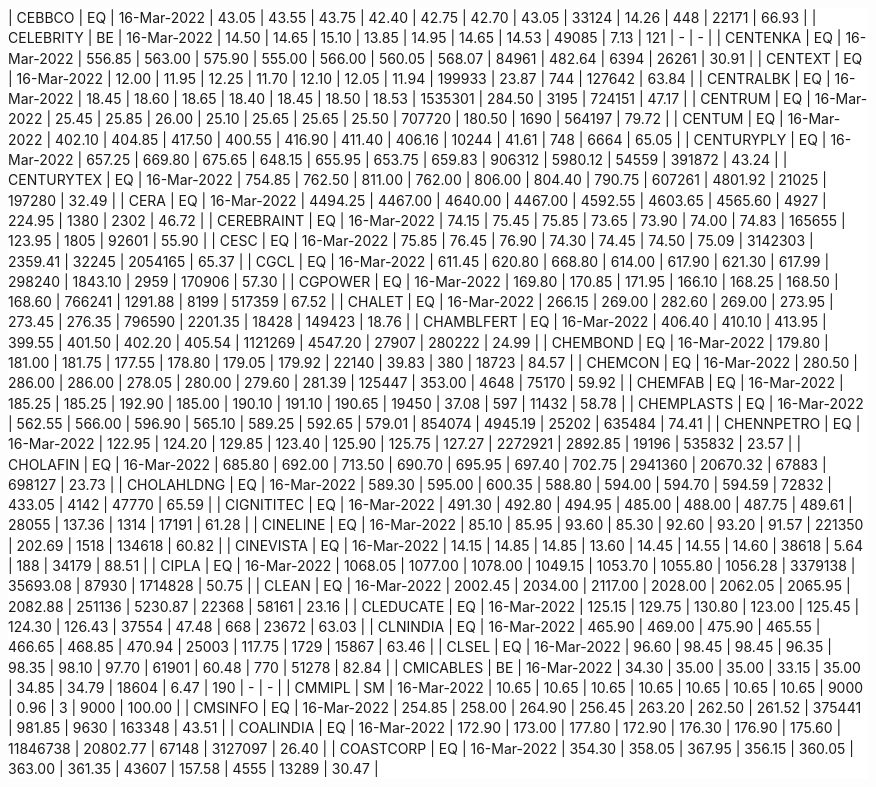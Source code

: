| CEBBCO | EQ | 16-Mar-2022 | 43.05 | 43.55 | 43.75 | 42.40 | 42.75 | 42.70 | 43.05 | 33124 | 14.26 | 448 | 22171 | 66.93 |
| CELEBRITY | BE | 16-Mar-2022 | 14.50 | 14.65 | 15.10 | 13.85 | 14.95 | 14.65 | 14.53 | 49085 | 7.13 | 121 | - | - |
| CENTENKA | EQ | 16-Mar-2022 | 556.85 | 563.00 | 575.90 | 555.00 | 566.00 | 560.05 | 568.07 | 84961 | 482.64 | 6394 | 26261 | 30.91 |
| CENTEXT | EQ | 16-Mar-2022 | 12.00 | 11.95 | 12.25 | 11.70 | 12.10 | 12.05 | 11.94 | 199933 | 23.87 | 744 | 127642 | 63.84 |
| CENTRALBK | EQ | 16-Mar-2022 | 18.45 | 18.60 | 18.65 | 18.40 | 18.45 | 18.50 | 18.53 | 1535301 | 284.50 | 3195 | 724151 | 47.17 |
| CENTRUM | EQ | 16-Mar-2022 | 25.45 | 25.85 | 26.00 | 25.10 | 25.65 | 25.65 | 25.50 | 707720 | 180.50 | 1690 | 564197 | 79.72 |
| CENTUM | EQ | 16-Mar-2022 | 402.10 | 404.85 | 417.50 | 400.55 | 416.90 | 411.40 | 406.16 | 10244 | 41.61 | 748 | 6664 | 65.05 |
| CENTURYPLY | EQ | 16-Mar-2022 | 657.25 | 669.80 | 675.65 | 648.15 | 655.95 | 653.75 | 659.83 | 906312 | 5980.12 | 54559 | 391872 | 43.24 |
| CENTURYTEX | EQ | 16-Mar-2022 | 754.85 | 762.50 | 811.00 | 762.00 | 806.00 | 804.40 | 790.75 | 607261 | 4801.92 | 21025 | 197280 | 32.49 |
| CERA | EQ | 16-Mar-2022 | 4494.25 | 4467.00 | 4640.00 | 4467.00 | 4592.55 | 4603.65 | 4565.60 | 4927 | 224.95 | 1380 | 2302 | 46.72 |
| CEREBRAINT | EQ | 16-Mar-2022 | 74.15 | 75.45 | 75.85 | 73.65 | 73.90 | 74.00 | 74.83 | 165655 | 123.95 | 1805 | 92601 | 55.90 |
| CESC | EQ | 16-Mar-2022 | 75.85 | 76.45 | 76.90 | 74.30 | 74.45 | 74.50 | 75.09 | 3142303 | 2359.41 | 32245 | 2054165 | 65.37 |
| CGCL | EQ | 16-Mar-2022 | 611.45 | 620.80 | 668.80 | 614.00 | 617.90 | 621.30 | 617.99 | 298240 | 1843.10 | 2959 | 170906 | 57.30 |
| CGPOWER | EQ | 16-Mar-2022 | 169.80 | 170.85 | 171.95 | 166.10 | 168.25 | 168.50 | 168.60 | 766241 | 1291.88 | 8199 | 517359 | 67.52 |
| CHALET | EQ | 16-Mar-2022 | 266.15 | 269.00 | 282.60 | 269.00 | 273.95 | 273.45 | 276.35 | 796590 | 2201.35 | 18428 | 149423 | 18.76 |
| CHAMBLFERT | EQ | 16-Mar-2022 | 406.40 | 410.10 | 413.95 | 399.55 | 401.50 | 402.20 | 405.54 | 1121269 | 4547.20 | 27907 | 280222 | 24.99 |
| CHEMBOND | EQ | 16-Mar-2022 | 179.80 | 181.00 | 181.75 | 177.55 | 178.80 | 179.05 | 179.92 | 22140 | 39.83 | 380 | 18723 | 84.57 |
| CHEMCON | EQ | 16-Mar-2022 | 280.50 | 286.00 | 286.00 | 278.05 | 280.00 | 279.60 | 281.39 | 125447 | 353.00 | 4648 | 75170 | 59.92 |
| CHEMFAB | EQ | 16-Mar-2022 | 185.25 | 185.25 | 192.90 | 185.00 | 190.10 | 191.10 | 190.65 | 19450 | 37.08 | 597 | 11432 | 58.78 |
| CHEMPLASTS | EQ | 16-Mar-2022 | 562.55 | 566.00 | 596.90 | 565.10 | 589.25 | 592.65 | 579.01 | 854074 | 4945.19 | 25202 | 635484 | 74.41 |
| CHENNPETRO | EQ | 16-Mar-2022 | 122.95 | 124.20 | 129.85 | 123.40 | 125.90 | 125.75 | 127.27 | 2272921 | 2892.85 | 19196 | 535832 | 23.57 |
| CHOLAFIN | EQ | 16-Mar-2022 | 685.80 | 692.00 | 713.50 | 690.70 | 695.95 | 697.40 | 702.75 | 2941360 | 20670.32 | 67883 | 698127 | 23.73 |
| CHOLAHLDNG | EQ | 16-Mar-2022 | 589.30 | 595.00 | 600.35 | 588.80 | 594.00 | 594.70 | 594.59 | 72832 | 433.05 | 4142 | 47770 | 65.59 |
| CIGNITITEC | EQ | 16-Mar-2022 | 491.30 | 492.80 | 494.95 | 485.00 | 488.00 | 487.75 | 489.61 | 28055 | 137.36 | 1314 | 17191 | 61.28 |
| CINELINE | EQ | 16-Mar-2022 | 85.10 | 85.95 | 93.60 | 85.30 | 92.60 | 93.20 | 91.57 | 221350 | 202.69 | 1518 | 134618 | 60.82 |
| CINEVISTA | EQ | 16-Mar-2022 | 14.15 | 14.85 | 14.85 | 13.60 | 14.45 | 14.55 | 14.60 | 38618 | 5.64 | 188 | 34179 | 88.51 |
| CIPLA | EQ | 16-Mar-2022 | 1068.05 | 1077.00 | 1078.00 | 1049.15 | 1053.70 | 1055.80 | 1056.28 | 3379138 | 35693.08 | 87930 | 1714828 | 50.75 |
| CLEAN | EQ | 16-Mar-2022 | 2002.45 | 2034.00 | 2117.00 | 2028.00 | 2062.05 | 2065.95 | 2082.88 | 251136 | 5230.87 | 22368 | 58161 | 23.16 |
| CLEDUCATE | EQ | 16-Mar-2022 | 125.15 | 129.75 | 130.80 | 123.00 | 125.45 | 124.30 | 126.43 | 37554 | 47.48 | 668 | 23672 | 63.03 |
| CLNINDIA | EQ | 16-Mar-2022 | 465.90 | 469.00 | 475.90 | 465.55 | 466.65 | 468.85 | 470.94 | 25003 | 117.75 | 1729 | 15867 | 63.46 |
| CLSEL | EQ | 16-Mar-2022 | 96.60 | 98.45 | 98.45 | 96.35 | 98.35 | 98.10 | 97.70 | 61901 | 60.48 | 770 | 51278 | 82.84 |
| CMICABLES | BE | 16-Mar-2022 | 34.30 | 35.00 | 35.00 | 33.15 | 35.00 | 34.85 | 34.79 | 18604 | 6.47 | 190 | - | - |
| CMMIPL | SM | 16-Mar-2022 | 10.65 | 10.65 | 10.65 | 10.65 | 10.65 | 10.65 | 10.65 | 9000 | 0.96 | 3 | 9000 | 100.00 |
| CMSINFO | EQ | 16-Mar-2022 | 254.85 | 258.00 | 264.90 | 256.45 | 263.20 | 262.50 | 261.52 | 375441 | 981.85 | 9630 | 163348 | 43.51 |
| COALINDIA | EQ | 16-Mar-2022 | 172.90 | 173.00 | 177.80 | 172.90 | 176.30 | 176.90 | 175.60 | 11846738 | 20802.77 | 67148 | 3127097 | 26.40 |
| COASTCORP | EQ | 16-Mar-2022 | 354.30 | 358.05 | 367.95 | 356.15 | 360.05 | 363.00 | 361.35 | 43607 | 157.58 | 4555 | 13289 | 30.47 |
